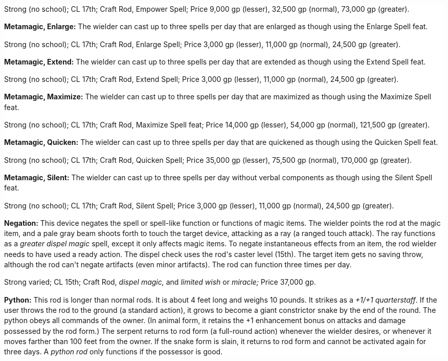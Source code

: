 Strong (no school); CL 17th; Craft Rod, Empower Spell; Price 9,000 gp
(lesser), 32,500 gp (normal), 73,000 gp (greater).

**Metamagic, Enlarge:** The wielder can cast up to three spells per day
that are enlarged as though using the Enlarge Spell feat.

Strong (no school); CL 17th; Craft Rod, Enlarge Spell; Price 3,000 gp
(lesser), 11,000 gp (normal), 24,500 gp (greater).

**Metamagic, Extend:** The wielder can cast up to three spells per day
that are extended as though using the Extend Spell feat.

Strong (no school); CL 17th; Craft Rod, Extend Spell; Price 3,000 gp
(lesser), 11,000 gp (normal), 24,500 gp (greater).

**Metamagic, Maximize:** The wielder can cast up to three spells per day
that are maximized as though using the Maximize Spell feat.

Strong (no school); CL 17th; Craft Rod, Maximize Spell feat; Price
14,000 gp (lesser), 54,000 gp (normal), 121,500 gp (greater).

**Metamagic, Quicken:** The wielder can cast up to three spells per day
that are quickened as though using the Quicken Spell feat.

Strong (no school); CL 17th; Craft Rod, Quicken Spell; Price 35,000 gp
(lesser), 75,500 gp (normal), 170,000 gp (greater).

**Metamagic, Silent:** The wielder can cast up to three spells per day
without verbal components as though using the Silent Spell feat.

Strong (no school); CL 17th; Craft Rod, Silent Spell; Price 3,000 gp
(lesser), 11,000 gp (normal), 24,500 gp (greater).

**Negation:** This device negates the spell or spell-like function or
functions of magic items. The wielder points the rod at the magic item,
and a pale gray beam shoots forth to touch the target device, attacking
as a ray (a ranged touch attack). The ray functions as a *greater dispel
magic* spell, except it only affects magic items. To negate
instantaneous effects from an item, the rod wielder needs to have used a
ready action. The dispel check uses the rod's caster level (15th). The
target item gets no saving throw, although the rod can't negate
artifacts (even minor artifacts). The rod can function three times per
day.

Strong varied; CL 15th; Craft Rod, *dispel magic,* and *limited wish* or
*miracle;* Price 37,000 gp.

**Python:** This rod is longer than normal rods. It is about 4 feet long
and weighs 10 pounds. It strikes as a *+1/+1 quarterstaff*. If the user
throws the rod to the ground (a standard action), it grows to become a
giant constrictor snake by the end of the round. The python obeys all
commands of the owner. (In animal form, it retains the +1 enhancement
bonus on attacks and damage possessed by the rod form.) The serpent
returns to rod form (a full-round action) whenever the wielder desires,
or whenever it moves farther than 100 feet from the owner. If the snake
form is slain, it returns to rod form and cannot be activated again for
three days. A *python rod* only functions if the possessor is good.
